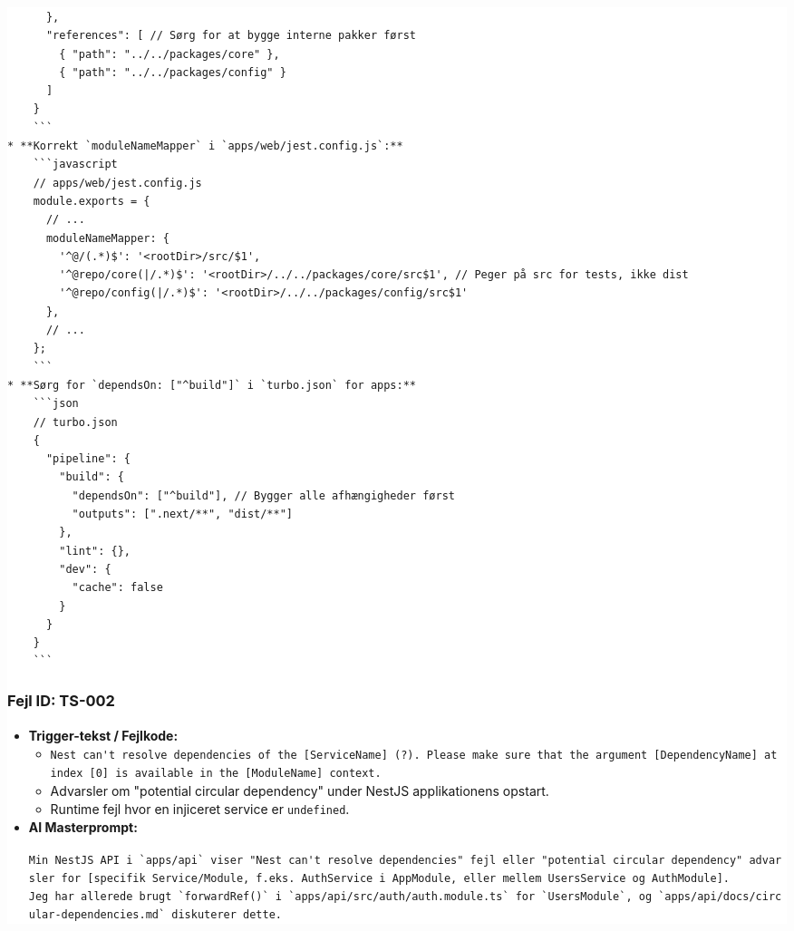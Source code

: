           },
          "references": [ // Sørg for at bygge interne pakker først
            { "path": "../../packages/core" },
            { "path": "../../packages/config" }
          ]
        }
        ```
    * **Korrekt `moduleNameMapper` i `apps/web/jest.config.js`:**
        ```javascript
        // apps/web/jest.config.js
        module.exports = {
          // ...
          moduleNameMapper: {
            '^@/(.*)$': '<rootDir>/src/$1',
            '^@repo/core(|/.*)$': '<rootDir>/../../packages/core/src$1', // Peger på src for tests, ikke dist
            '^@repo/config(|/.*)$': '<rootDir>/../../packages/config/src$1'
          },
          // ...
        };
        ```
    * **Sørg for `dependsOn: ["^build"]` i `turbo.json` for apps:**
        ```json
        // turbo.json
        {
          "pipeline": {
            "build": {
              "dependsOn": ["^build"], // Bygger alle afhængigheder først
              "outputs": [".next/**", "dist/**"]
            },
            "lint": {},
            "dev": {
              "cache": false
            }
          }
        }
        ```

### Fejl ID: TS-002
* **Trigger-tekst / Fejlkode:**
    * `Nest can't resolve dependencies of the [ServiceName] (?). Please make sure that the argument [DependencyName] at index [0] is available in the [ModuleName] context.`
    * Advarsler om "potential circular dependency" under NestJS applikationens opstart.
    * Runtime fejl hvor en injiceret service er `undefined`.
* **AI Masterprompt:**
    ```
    Min NestJS API i `apps/api` viser "Nest can't resolve dependencies" fejl eller "potential circular dependency" advarsler for [specifik Service/Module, f.eks. AuthService i AppModule, eller mellem UsersService og AuthModule].
    Jeg har allerede brugt `forwardRef()` i `apps/api/src/auth/auth.module.ts` for `UsersModule`, og `apps/api/docs/circular-dependencies.md` diskuterer dette.
